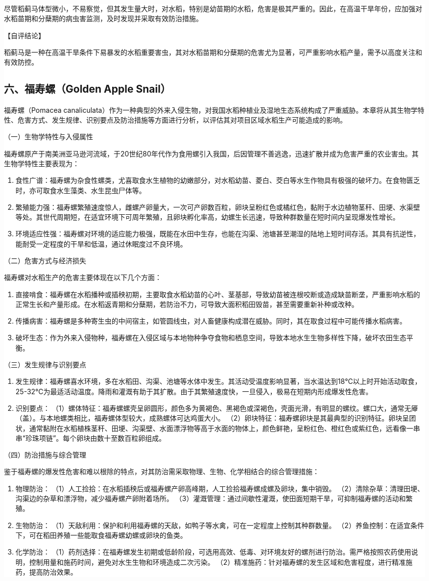 尽管稻蓟马体型微小，不易察觉，但其发生量大时，对水稻，特别是幼苗期的水稻，危害是极其严重的。因此，在高温干旱年份，应加强对水稻苗期和分蘖期的病虫害监测，及时发现并采取有效防治措施。

【自评结论】

稻蓟马是一种在高温干旱条件下易暴发的水稻重要害虫，其对水稻苗期和分蘖期的危害尤为显著，可严重影响水稻产量，需予以高度关注和有效防控。

## 六、福寿螺（Golden Apple Snail）

福寿螺（Pomacea canaliculata）作为一种典型的外来入侵生物，对我国水稻种植业及湿地生态系统构成了严重威胁。本章将从其生物学特性、危害方式、发生规律、识别要点及防治措施等方面进行分析，以评估其对项目区域水稻生产可能造成的影响。

（一）生物学特性与入侵属性

福寿螺原产于南美洲亚马逊河流域，于20世纪80年代作为食用螺引入我国，后因管理不善逃逸，迅速扩散并成为危害严重的农业害虫。其生物学特性主要表现为：

1. 食性广谱：福寿螺为杂食性螺类，尤喜取食水生植物的幼嫩部分，对水稻幼苗、菱白、茭白等水生作物具有极强的破坏力。在食物匮乏时，亦可取食水生藻类、水生昆虫尸体等。

2. 繁殖能力强：福寿螺繁殖速度惊人，雌螺产卵量大，一次可产卵数百粒，卵块呈粉红色或橘红色，黏附于水边植物茎秆、田埂、水渠壁等处。其世代周期短，在适宜环境下可周年繁殖，且卵块孵化率高，幼螺生长迅速，导致种群数量在短时间内呈现爆发性增长。

3. 环境适应性强：福寿螺对环境的适应能力极强，既能在水田中生存，也能在沟渠、池塘甚至潮湿的陆地上短时间存活。其具有抗逆性，能耐受一定程度的干旱和低温，通过休眠度过不良环境。

（二）危害方式与经济损失

福寿螺对水稻生产的危害主要体现在以下几个方面：

1. 直接啃食：福寿螺在水稻播种或插秧初期，主要取食水稻幼苗的心叶、茎基部，导致幼苗被连根咬断或造成缺苗断垄，严重影响水稻的正常生长和产量形成。在水稻返青期和分蘖期，若防治不力，可导致大面积稻田毁苗，甚至需要重新补种或改种。

2. 传播病害：福寿螺是多种寄生虫的中间宿主，如管圆线虫，对人畜健康构成潜在威胁。同时，其在取食过程中可能传播水稻病害。

3. 破坏生态：作为外来入侵物种，福寿螺在入侵区域与本地物种争夺食物和栖息空间，导致本地水生生物多样性下降，破坏农田生态平衡。

（三）发生规律与识别要点

1. 发生规律：福寿螺喜水环境，多在水稻田、沟渠、池塘等水体中发生。其活动受温度影响显著，当水温达到18℃以上时开始活动取食，25-32℃为最适活动温度。降雨和灌溉有助于其扩散。由于其繁殖速度快，一旦侵入，极易在短期内形成爆发性危害。

2. 识别要点：
   （1）螺体特征：福寿螺螺壳呈卵圆形，颜色多为黄褐色、黑褐色或深褐色，壳面光滑，有明显的螺纹。螺口大，通常无厣（盖）。与本地螺类相比，福寿螺体型较大，成熟螺体可达鸡蛋大小。
   （2）卵块特征：福寿螺卵块是其最典型的识别特征。卵块呈团状，通常黏附在水稻植株茎秆、田埂、沟渠壁、水面漂浮物等高于水面的物体上，颜色鲜艳，呈粉红色、橙红色或紫红色，远看像一串串“珍珠项链”。每个卵块由数十至数百粒卵组成。

（四）防治措施与综合管理

鉴于福寿螺的爆发性危害和难以根除的特点，对其防治需采取物理、生物、化学相结合的综合管理措施：

1. 物理防治：
   （1）人工捡拾：在水稻插秧后或福寿螺产卵高峰期，人工捡拾福寿螺成螺及卵块，集中销毁。
   （2）清除杂草：清理田埂、沟渠边的杂草和漂浮物，减少福寿螺产卵附着场所。
   （3）灌溉管理：通过间歇性灌溉，使田面短期干旱，可抑制福寿螺的活动和繁殖。

2. 生物防治：
   （1）天敌利用：保护和利用福寿螺的天敌，如鸭子等水禽，可在一定程度上控制其种群数量。
   （2）养鱼控制：在适宜条件下，可在稻田养殖一些能取食福寿螺幼螺或卵块的鱼类。

3. 化学防治：
   （1）药剂选择：在福寿螺发生初期或低龄阶段，可选用高效、低毒、对环境友好的螺剂进行防治。需严格按照农药使用说明，控制用量和施药时间，避免对水生生物和环境造成二次污染。
   （2）精准施药：针对福寿螺的发生区域和危害程度，进行精准施药，提高防治效果。
